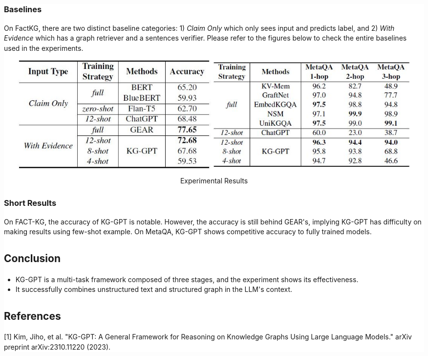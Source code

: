 ### Baselines
On FactKG, there are two distinct baseline categories: 1) _Claim Only_ which only sees input and predicts label, and 2) _With Evidence_ which has a graph retriever and a sentences verifier.
Please refer to the figures below to check the entire baselines used in the experiments.

<p align="center">  
<img src="/assets/images/2023-12-12/factKG_result.JPG" align="center" width="46%">  
<img src="/assets/images/2023-12-12/metaQA_result.JPG" align="center" width="47%">
<figcaption align="center"> Experimental Results</figcaption></p>

### Short Results
On FACT-KG, the accuracy of KG-GPT is notable.
However, the accuracy is still behind GEAR's, implying KG-GPT has difficulty on making results using few-shot example.
On MetaQA, KG-GPT shows competitive accuracy to fully trained models.


## Conclusion
- KG-GPT is a multi-task framework composed of three stages, and the experiment shows its effectiveness.
- It successfully combines unstructured text and structured graph in the LLM's context.

## References

[1] Kim, Jiho, et al. "KG-GPT: A General Framework for Reasoning on Knowledge Graphs Using Large Language Models." arXiv preprint arXiv:2310.11220 (2023).